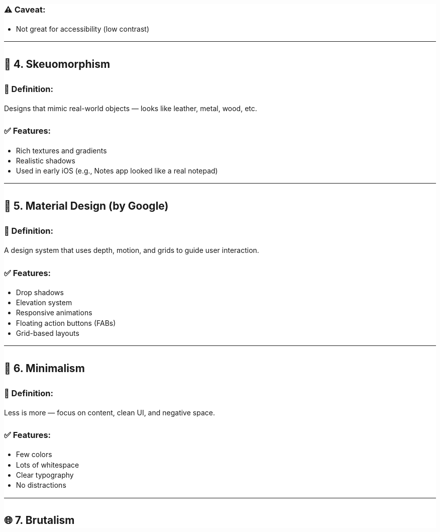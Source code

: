 ### ⚠️ Caveat:

* Not great for accessibility (low contrast)

---

## 🎨 4. **Skeuomorphism**

### 🔹 Definition:

Designs that mimic real-world objects — looks like leather, metal, wood, etc.

### ✅ Features:

* Rich textures and gradients
* Realistic shadows
* Used in early iOS (e.g., Notes app looked like a real notepad)

---

## 💠 5. **Material Design (by Google)**

### 🔹 Definition:

A design system that uses depth, motion, and grids to guide user interaction.

### ✅ Features:

* Drop shadows
* Elevation system
* Responsive animations
* Floating action buttons (FABs)
* Grid-based layouts

---

## 🌈 6. **Minimalism**

### 🔹 Definition:

Less is more — focus on content, clean UI, and negative space.

### ✅ Features:

* Few colors
* Lots of whitespace
* Clear typography
* No distractions

---

## 🌐 7. **Brutalism**
